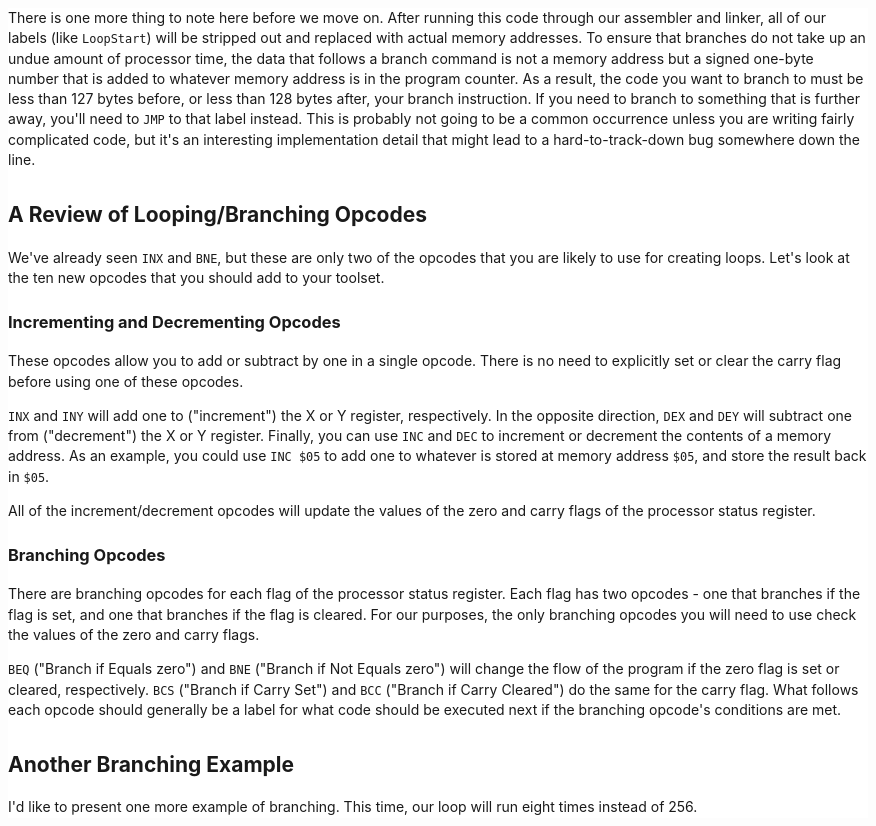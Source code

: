 There is one more thing to note here before we move on. After running this code
through our assembler and linker, all of our labels (like `LoopStart`)
will be stripped out and replaced with actual memory addresses. To ensure that
branches do not take up an undue amount of processor time, the data that follows
a branch command is not a memory address but a signed one-byte number that is added
to whatever memory address is in the program counter. As a result, the code you
want to branch to must be less than 127 bytes before, or less than 128 bytes after,
your branch instruction. If you need to branch to something that is further away,
you'll need to `JMP` to that label instead. This is probably not going
to be a common occurrence unless you are writing fairly complicated code, but
it's an interesting implementation detail that might lead to a hard-to-track-down
bug somewhere down the line.

## A Review of Looping/Branching Opcodes

We've already seen `INX` and `BNE`, but these are only two
of the opcodes that you are likely to use for creating loops. Let's look at
the ten new opcodes that you should add to your toolset.

### Incrementing and Decrementing Opcodes

These opcodes allow you to add or subtract by one in a single opcode. There is
no need to explicitly set or clear the carry flag before using one of these opcodes.

`INX` and `INY` will add one to ("increment") the X or Y
register, respectively.  In the opposite direction, `DEX` and
`DEY` will subtract one from ("decrement") the X or Y register.
Finally, you can use `INC` and `DEC` to increment
or decrement the contents of a memory address. As an example, you could
use `INC $05` to add one to whatever is stored at memory address
`$05`, and store the result back in `$05`.

All of the increment/decrement opcodes will update the values of the
zero and carry flags of the processor status register.

### Branching Opcodes

There are branching opcodes for each flag of the processor status register.
Each flag has two opcodes - one that branches if the flag is set, and one
that branches if the flag is cleared. For our purposes, the only branching
opcodes you will need to use check the values of the zero and carry flags.

`BEQ` ("Branch if Equals zero") and `BNE` ("Branch if
Not Equals zero") will change the flow of the program if the zero flag is
set or cleared, respectively. `BCS` ("Branch if Carry Set") and
`BCC` ("Branch if Carry Cleared") do the same for the carry flag.
What follows each opcode should generally be a label for what code should
be executed next if the branching opcode's conditions are met.

## Another Branching Example

I'd like to present one more example of branching. This time, our loop
will run eight times instead of 256.
